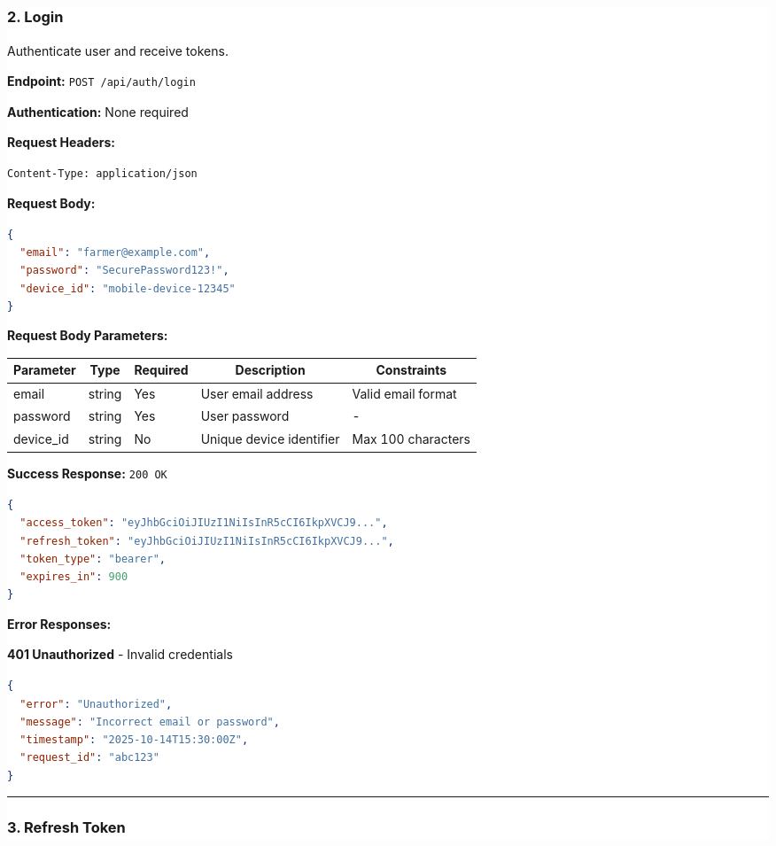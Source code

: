 ### 2. Login

Authenticate user and receive tokens.

**Endpoint:** `POST /api/auth/login`

**Authentication:** None required

**Request Headers:**
```http
Content-Type: application/json
```

**Request Body:**
```json
{
  "email": "farmer@example.com",
  "password": "SecurePassword123!",
  "device_id": "mobile-device-12345"
}
```

**Request Body Parameters:**

| Parameter | Type | Required | Description | Constraints |
|-----------|------|----------|-------------|-------------|
| email | string | Yes | User email address | Valid email format |
| password | string | Yes | User password | - |
| device_id | string | No | Unique device identifier | Max 100 characters |

**Success Response:** `200 OK`
```json
{
  "access_token": "eyJhbGciOiJIUzI1NiIsInR5cCI6IkpXVCJ9...",
  "refresh_token": "eyJhbGciOiJIUzI1NiIsInR5cCI6IkpXVCJ9...",
  "token_type": "bearer",
  "expires_in": 900
}
```

**Error Responses:**

**401 Unauthorized** - Invalid credentials
```json
{
  "error": "Unauthorized",
  "message": "Incorrect email or password",
  "timestamp": "2025-10-14T15:30:00Z",
  "request_id": "abc123"
}
```

---

### 3. Refresh Token
